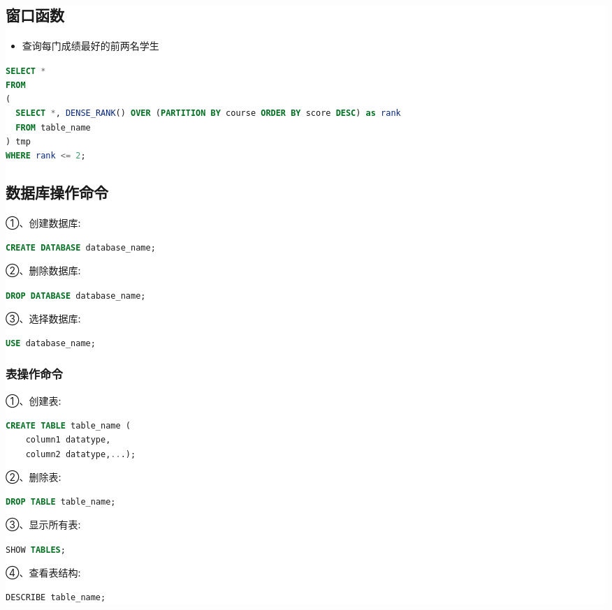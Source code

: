 ## 窗口函数
*  查询每门成绩最好的前两名学生
```sql
SELECT *
FROM 
(
  SELECT *, DENSE_RANK() OVER (PARTITION BY course ORDER BY score DESC) as rank
  FROM table_name
) tmp
WHERE rank <= 2;
```
  


## 数据库操作命令

①、创建数据库:

```sql
CREATE DATABASE database_name;
```

②、删除数据库:

```sql
DROP DATABASE database_name;
```

③、选择数据库:

```sql
USE database_name;
```

### 表操作命令

①、创建表:

```sql
CREATE TABLE table_name (
    column1 datatype,
    column2 datatype,...);
```

②、删除表:

```sql
DROP TABLE table_name;
```

③、显示所有表:

```sql
SHOW TABLES;
```

④、查看表结构:

```sql
DESCRIBE table_name;
```
